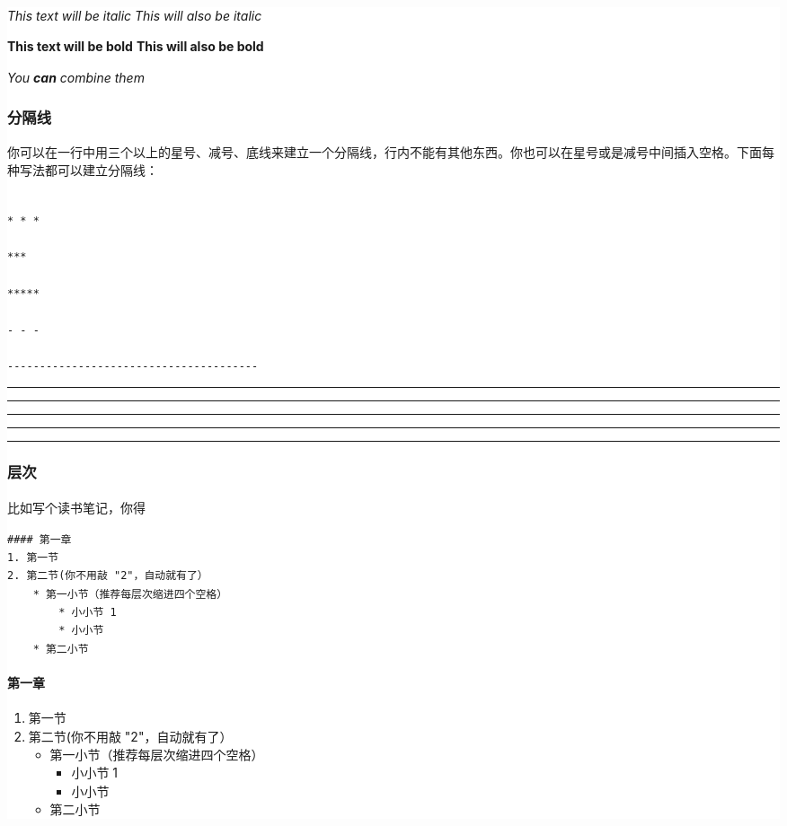 *This text will be italic*
_This will also be italic_

**This text will be bold**
__This will also be bold__

_You **can** combine them_


### 分隔线

你可以在一行中用三个以上的星号、减号、底线来建立一个分隔线，行内不能有其他东西。你也可以在星号或是减号中间插入空格。下面每种写法都可以建立分隔线：

```

* * *

***

*****

- - -

---------------------------------------

```

* * *

***

*****

- - -

---------------------------------------


### 

### 层次

比如写个读书笔记，你得

```
#### 第一章
1. 第一节
2. 第二节(你不用敲 "2"，自动就有了）
    * 第一小节（推荐每层次缩进四个空格）
        * 小小节 1
        * 小小节 
    * 第二小节
```

#### 第一章
1. 第一节
2. 第二节(你不用敲 "2"，自动就有了）
    * 第一小节（推荐每层次缩进四个空格）
        * 小小节 1
        * 小小节 
    * 第二小节
    